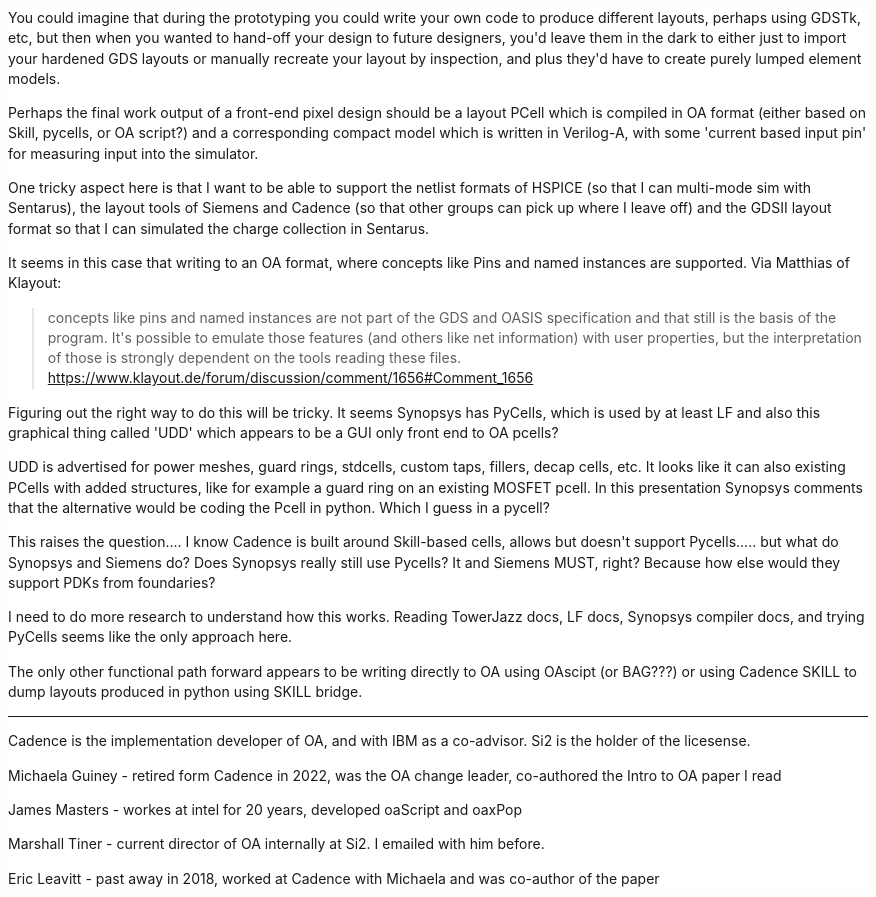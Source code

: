 You could imagine that during the prototyping you could write your own code to produce different layouts, perhaps using GDSTk, etc, but then when you wanted to hand-off your design to future designers, you'd leave them in the dark to either just to import your hardened GDS layouts or manually recreate your layout by inspection, and plus they'd have to create purely lumped element models.

Perhaps the final work output of a front-end pixel design should be a layout PCell which is compiled in OA format (either based on Skill, pycells, or OA script?) and a corresponding compact model which is written in Verilog-A, with some 'current based input pin' for measuring input into the simulator.

One tricky aspect here is that I want to be able to support the netlist formats of HSPICE (so that I can multi-mode sim with Sentarus), the layout tools of Siemens and Cadence (so that other groups can pick up where I leave off) and the GDSII layout format so that I can simulated the charge collection in Sentarus.

It seems in this case that writing to an OA format, where concepts like Pins and named instances are supported. Via Matthias of Klayout:

> concepts like pins and named instances are not part of the GDS and OASIS specification and that still is the basis of the program. It's possible to emulate those features (and others like net information) with user properties, but the interpretation of those is strongly dependent on the tools reading these files.
https://www.klayout.de/forum/discussion/comment/1656#Comment_1656

Figuring out the right way to do this will be tricky. It seems Synopsys has PyCells, which is used by at least LF and also this graphical thing called 'UDD' which appears to be a GUI only front end to OA pcells?

UDD is advertised for power meshes, guard rings, stdcells, custom taps, fillers, decap cells, etc. It looks like it can also existing PCells with added structures, like for example a guard ring on an existing MOSFET pcell. In this presentation Synopsys comments that the alternative would be coding the Pcell in python. Which I guess in a pycell?



This raises the question.... I know Cadence is built around Skill-based cells, allows but doesn't support Pycells..... but what do Synopsys and Siemens do? Does Synopsys really still use Pycells? It and Siemens MUST, right? Because how else would they support PDKs from foundaries?

I need to do more research to understand how this works. Reading TowerJazz docs, LF docs, Synopsys compiler docs, and trying PyCells seems like the only approach here.

The only other functional path forward appears to be writing directly to OA using OAscipt (or BAG???) or using Cadence SKILL to dump layouts produced in python using SKILL bridge.

------------------------------------------

Cadence is the implementation developer of OA, and with IBM as a co-advisor. Si2 is the holder of the licesense.

Michaela Guiney - retired form Cadence in 2022, was the OA change leader, co-authored the Intro to OA paper I read

James Masters - workes at intel for 20 years, developed oaScript and oaxPop

Marshall Tiner - current director of OA internally at Si2. I emailed with him before.

Eric Leavitt - past away in 2018, worked at Cadence with Michaela and was co-author of the paper
